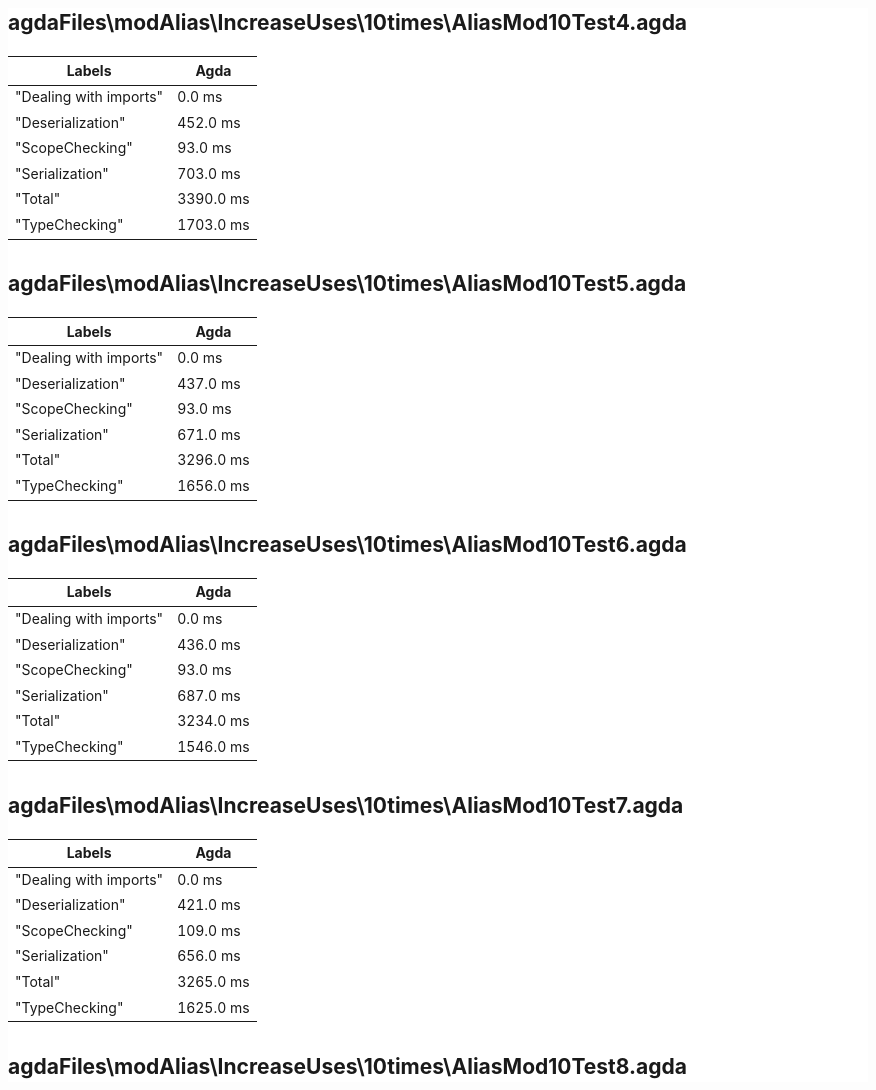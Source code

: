 ## agdaFiles\modAlias\IncreaseUses\10times\AliasMod10Test4.agda

Labels|Agda
---|---
"Dealing with imports"|0.0 ms
"Deserialization"|452.0 ms
"ScopeChecking"|93.0 ms
"Serialization"|703.0 ms
"Total"|3390.0 ms
"TypeChecking"|1703.0 ms

## agdaFiles\modAlias\IncreaseUses\10times\AliasMod10Test5.agda

Labels|Agda
---|---
"Dealing with imports"|0.0 ms
"Deserialization"|437.0 ms
"ScopeChecking"|93.0 ms
"Serialization"|671.0 ms
"Total"|3296.0 ms
"TypeChecking"|1656.0 ms

## agdaFiles\modAlias\IncreaseUses\10times\AliasMod10Test6.agda

Labels|Agda
---|---
"Dealing with imports"|0.0 ms
"Deserialization"|436.0 ms
"ScopeChecking"|93.0 ms
"Serialization"|687.0 ms
"Total"|3234.0 ms
"TypeChecking"|1546.0 ms

## agdaFiles\modAlias\IncreaseUses\10times\AliasMod10Test7.agda

Labels|Agda
---|---
"Dealing with imports"|0.0 ms
"Deserialization"|421.0 ms
"ScopeChecking"|109.0 ms
"Serialization"|656.0 ms
"Total"|3265.0 ms
"TypeChecking"|1625.0 ms

## agdaFiles\modAlias\IncreaseUses\10times\AliasMod10Test8.agda
